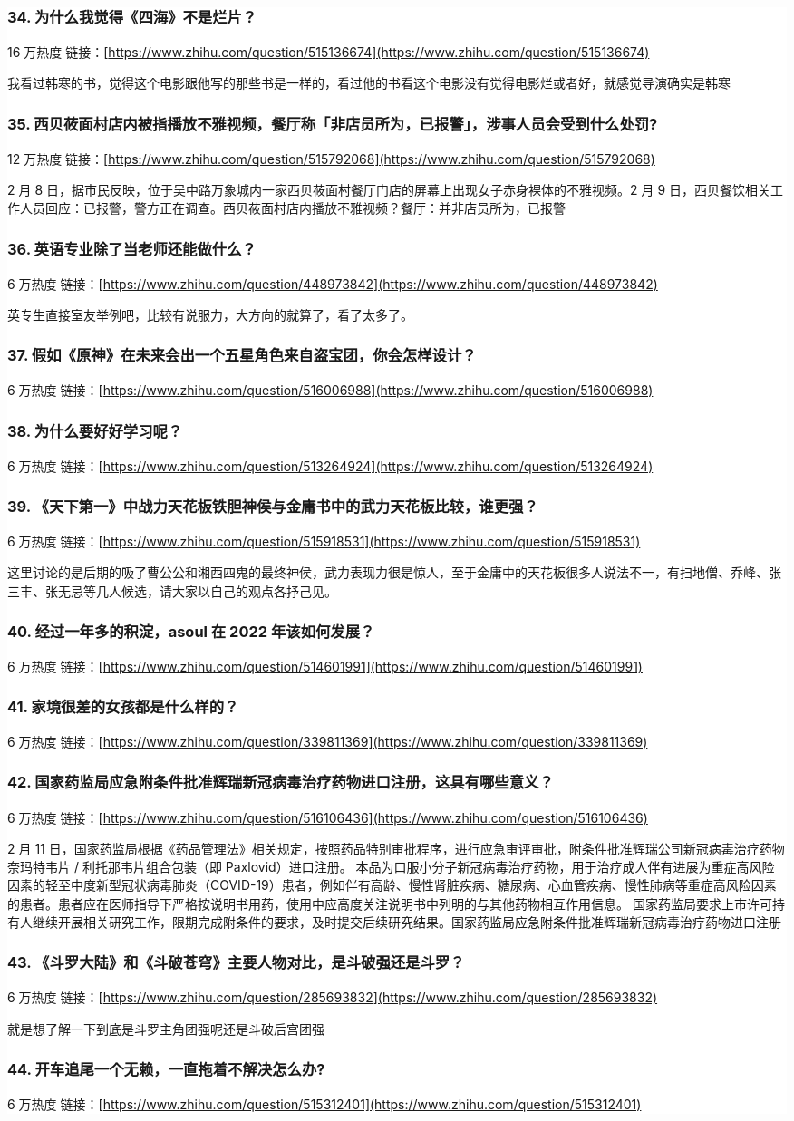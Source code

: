 ### 34. 为什么我觉得《四海》不是烂片？
16 万热度 链接：[https://www.zhihu.com/question/515136674](https://www.zhihu.com/question/515136674)

我看过韩寒的书，觉得这个电影跟他写的那些书是一样的，看过他的书看这个电影没有觉得电影烂或者好，就感觉导演确实是韩寒

### 35. 西贝莜面村店内被指播放不雅视频，餐厅称「非店员所为，已报警」，涉事人员会受到什么处罚?
12 万热度 链接：[https://www.zhihu.com/question/515792068](https://www.zhihu.com/question/515792068)

2 月 8 日，据市民反映，位于吴中路万象城内一家西贝莜面村餐厅门店的屏幕上出现女子赤身裸体的不雅视频。2 月 9 日，西贝餐饮相关工作人员回应：已报警，警方正在调查。西贝莜面村店内播放不雅视频？餐厅：并非店员所为，已报警

### 36. 英语专业除了当老师还能做什么？
6 万热度 链接：[https://www.zhihu.com/question/448973842](https://www.zhihu.com/question/448973842)

英专生直接室友举例吧，比较有说服力，大方向的就算了，看了太多了。

### 37. 假如《原神》在未来会出一个五星角色来自盗宝团，你会怎样设计？
6 万热度 链接：[https://www.zhihu.com/question/516006988](https://www.zhihu.com/question/516006988)



### 38. 为什么要好好学习呢？
6 万热度 链接：[https://www.zhihu.com/question/513264924](https://www.zhihu.com/question/513264924)



### 39. 《天下第一》中战力天花板铁胆神侯与金庸书中的武力天花板比较，谁更强？
6 万热度 链接：[https://www.zhihu.com/question/515918531](https://www.zhihu.com/question/515918531)

这里讨论的是后期的吸了曹公公和湘西四鬼的最终神侯，武力表现力很是惊人，至于金庸中的天花板很多人说法不一，有扫地僧、乔峰、张三丰、张无忌等几人候选，请大家以自己的观点各抒己见。

### 40. 经过一年多的积淀，asoul 在 2022 年该如何发展？
6 万热度 链接：[https://www.zhihu.com/question/514601991](https://www.zhihu.com/question/514601991)



### 41. 家境很差的女孩都是什么样的？
6 万热度 链接：[https://www.zhihu.com/question/339811369](https://www.zhihu.com/question/339811369)



### 42. 国家药监局应急附条件批准辉瑞新冠病毒治疗药物进口注册，这具有哪些意义？
6 万热度 链接：[https://www.zhihu.com/question/516106436](https://www.zhihu.com/question/516106436)

2 月 11 日，国家药监局根据《药品管理法》相关规定，按照药品特别审批程序，进行应急审评审批，附条件批准辉瑞公司新冠病毒治疗药物奈玛特韦片 / 利托那韦片组合包装（即 Paxlovid）进口注册。 本品为口服小分子新冠病毒治疗药物，用于治疗成人伴有进展为重症高风险因素的轻至中度新型冠状病毒肺炎（COVID-19）患者，例如伴有高龄、慢性肾脏疾病、糖尿病、心血管疾病、慢性肺病等重症高风险因素的患者。患者应在医师指导下严格按说明书用药，使用中应高度关注说明书中列明的与其他药物相互作用信息。 国家药监局要求上市许可持有人继续开展相关研究工作，限期完成附条件的要求，及时提交后续研究结果。国家药监局应急附条件批准辉瑞新冠病毒治疗药物进口注册

### 43. 《斗罗大陆》和《斗破苍穹》主要人物对比，是斗破强还是斗罗？
6 万热度 链接：[https://www.zhihu.com/question/285693832](https://www.zhihu.com/question/285693832)

就是想了解一下到底是斗罗主角团强呢还是斗破后宫团强

### 44. 开车追尾一个无赖，一直拖着不解决怎么办?
6 万热度 链接：[https://www.zhihu.com/question/515312401](https://www.zhihu.com/question/515312401)
